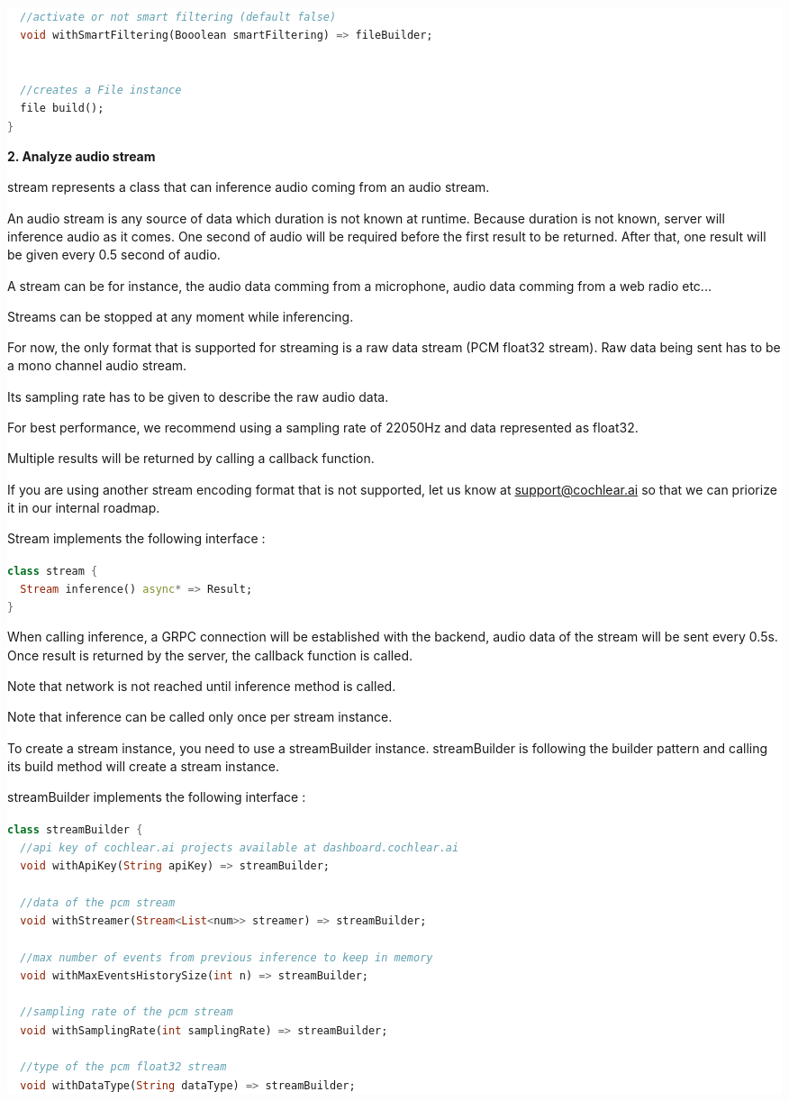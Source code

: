 ```dart
  //activate or not smart filtering (default false)
  void withSmartFiltering(Booolean smartFiltering) => fileBuilder;


  //creates a File instance
  file build();
}

```
 
**2. Analyze audio stream**

stream represents a class that can inference audio coming from an audio stream.

An audio stream is any source of data which duration is not known at runtime. Because duration is not known, server will inference audio as it comes. One second of audio will be required before the first result to be returned. After that, one result will be given every 0.5 second of audio.

A stream can be for instance, the audio data comming from a microphone, audio data comming from a web radio etc...

Streams can be stopped at any moment while inferencing.

For now, the only format that is supported for streaming is a raw data stream (PCM float32 stream). Raw data being sent has to be a mono channel audio stream.

 Its sampling rate has to be given to describe the raw audio data.

For best performance, we recommend using a sampling rate of 22050Hz and data represented as float32.

Multiple results will be returned by calling a callback function.

If you are using another stream encoding format that is not supported, let us know at support@cochlear.ai so that we can priorize it in our internal roadmap.

Stream implements the following interface :
```dart
class stream {
  Stream inference() async* => Result;
}
```
When calling inference, a GRPC connection will be established with the backend, audio data of the stream will be sent every 0.5s. Once result is returned by the server, the callback function is called.

Note that network is not reached until inference method is called.

Note that inference can be called only once per stream instance.

To create a stream instance, you need to use a streamBuilder instance. streamBuilder is following the builder pattern and calling its build method will create a stream instance.

streamBuilder implements the following interface :
```dart
class streamBuilder {
  //api key of cochlear.ai projects available at dashboard.cochlear.ai
  void withApiKey(String apiKey) => streamBuilder;

  //data of the pcm stream
  void withStreamer(Stream<List<num>> streamer) => streamBuilder;

  //max number of events from previous inference to keep in memory
  void withMaxEventsHistorySize(int n) => streamBuilder;

  //sampling rate of the pcm stream
  void withSamplingRate(int samplingRate) => streamBuilder;

  //type of the pcm float32 stream
  void withDataType(String dataType) => streamBuilder;
```